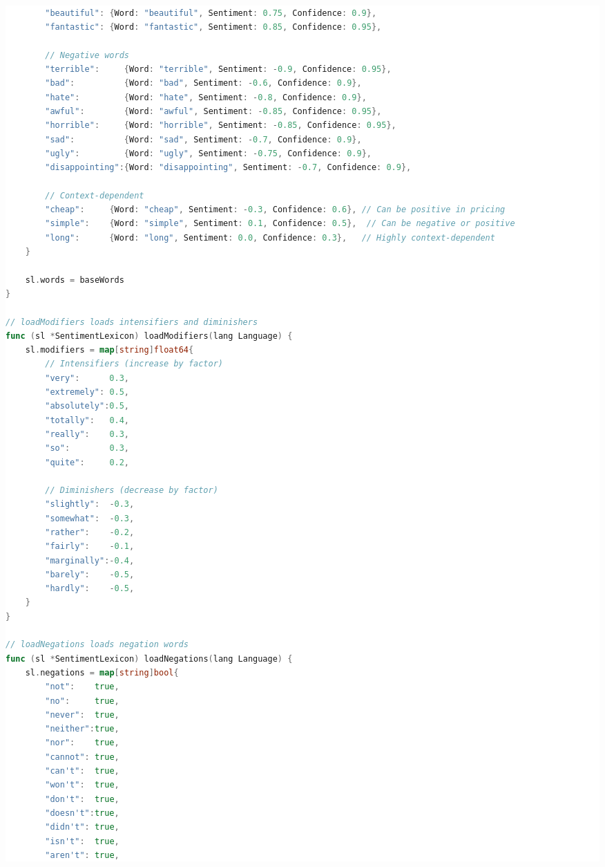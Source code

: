 ```go
        "beautiful": {Word: "beautiful", Sentiment: 0.75, Confidence: 0.9},
        "fantastic": {Word: "fantastic", Sentiment: 0.85, Confidence: 0.95},
        
        // Negative words
        "terrible":     {Word: "terrible", Sentiment: -0.9, Confidence: 0.95},
        "bad":          {Word: "bad", Sentiment: -0.6, Confidence: 0.9},
        "hate":         {Word: "hate", Sentiment: -0.8, Confidence: 0.9},
        "awful":        {Word: "awful", Sentiment: -0.85, Confidence: 0.95},
        "horrible":     {Word: "horrible", Sentiment: -0.85, Confidence: 0.95},
        "sad":          {Word: "sad", Sentiment: -0.7, Confidence: 0.9},
        "ugly":         {Word: "ugly", Sentiment: -0.75, Confidence: 0.9},
        "disappointing":{Word: "disappointing", Sentiment: -0.7, Confidence: 0.9},
        
        // Context-dependent
        "cheap":     {Word: "cheap", Sentiment: -0.3, Confidence: 0.6}, // Can be positive in pricing
        "simple":    {Word: "simple", Sentiment: 0.1, Confidence: 0.5},  // Can be negative or positive
        "long":      {Word: "long", Sentiment: 0.0, Confidence: 0.3},   // Highly context-dependent
    }
    
    sl.words = baseWords
}

// loadModifiers loads intensifiers and diminishers
func (sl *SentimentLexicon) loadModifiers(lang Language) {
    sl.modifiers = map[string]float64{
        // Intensifiers (increase by factor)
        "very":      0.3,
        "extremely": 0.5,
        "absolutely":0.5,
        "totally":   0.4,
        "really":    0.3,
        "so":        0.3,
        "quite":     0.2,
        
        // Diminishers (decrease by factor)
        "slightly":  -0.3,
        "somewhat":  -0.3,
        "rather":    -0.2,
        "fairly":    -0.1,
        "marginally":-0.4,
        "barely":    -0.5,
        "hardly":    -0.5,
    }
}

// loadNegations loads negation words
func (sl *SentimentLexicon) loadNegations(lang Language) {
    sl.negations = map[string]bool{
        "not":    true,
        "no":     true,
        "never":  true,
        "neither":true,
        "nor":    true,
        "cannot": true,
        "can't":  true,
        "won't":  true,
        "don't":  true,
        "doesn't":true,
        "didn't": true,
        "isn't":  true,
        "aren't": true,
```